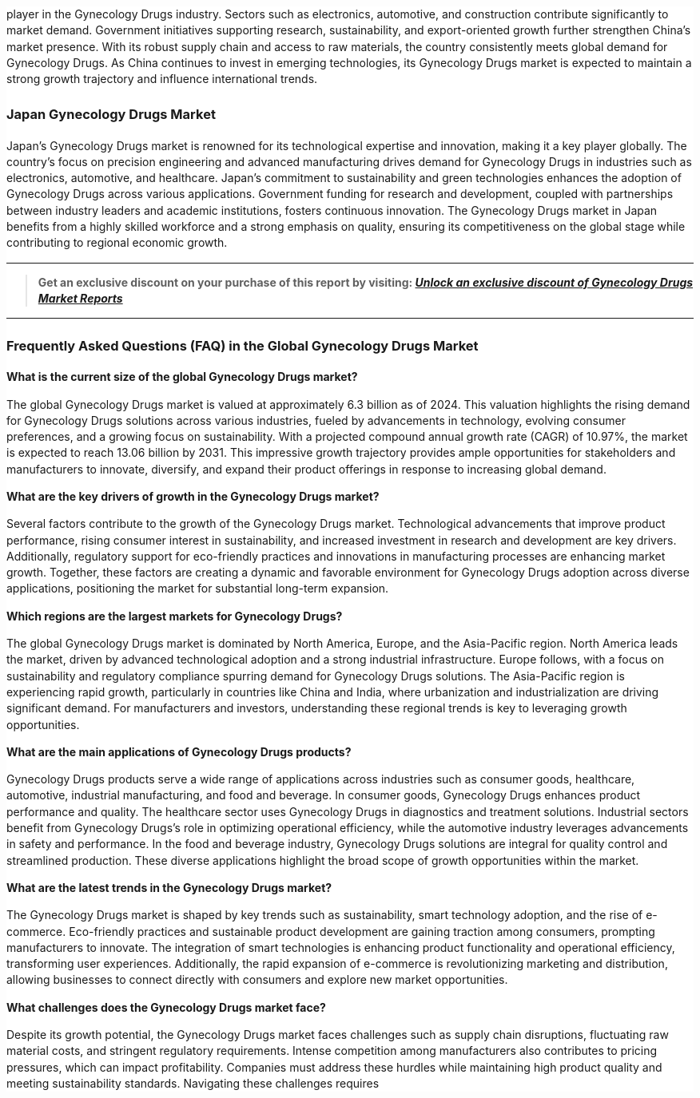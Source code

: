 player in the Gynecology Drugs industry. Sectors such as electronics, automotive, and construction contribute significantly to market demand. Government initiatives supporting research, sustainability, and export-oriented growth further strengthen China&rsquo;s market presence. With its robust supply chain and access to raw materials, the country consistently meets global demand for Gynecology Drugs. As China continues to invest in emerging technologies, its Gynecology Drugs market is expected to maintain a strong growth trajectory and influence international trends.</p><h3>Japan Gynecology Drugs Market</h3><p>Japan&rsquo;s Gynecology Drugs market is renowned for its technological expertise and innovation, making it a key player globally. The country&rsquo;s focus on precision engineering and advanced manufacturing drives demand for Gynecology Drugs in industries such as electronics, automotive, and healthcare. Japan&rsquo;s commitment to sustainability and green technologies enhances the adoption of Gynecology Drugs across various applications. Government funding for research and development, coupled with partnerships between industry leaders and academic institutions, fosters continuous innovation. The Gynecology Drugs market in Japan benefits from a highly skilled workforce and a strong emphasis on quality, ensuring its competitiveness on the global stage while contributing to regional economic growth.</p><hr /><blockquote><p><strong>Get an exclusive discount on your purchase of this report by visiting: <em><a href="://marketresearchpulse.com/ask-for-discount/138144?utm_source=Github&amp;utm_medium=0117">Unlock an exclusive discount of Gynecology Drugs Market Reports</a></em>&nbsp;</strong></p></blockquote><hr /><h3>Frequently Asked Questions (FAQ) in the Global Gynecology Drugs Market</h3><p><strong>What is the current size of the global Gynecology Drugs market?</strong></p><p>The global Gynecology Drugs market is valued at approximately 6.3 billion as of 2024. This valuation highlights the rising demand for Gynecology Drugs solutions across various industries, fueled by advancements in technology, evolving consumer preferences, and a growing focus on sustainability. With a projected compound annual growth rate (CAGR) of 10.97%, the market is expected to reach 13.06 billion by 2031. This impressive growth trajectory provides ample opportunities for stakeholders and manufacturers to innovate, diversify, and expand their product offerings in response to increasing global demand.</p><p><strong>What are the key drivers of growth in the Gynecology Drugs market?</strong></p><p>Several factors contribute to the growth of the Gynecology Drugs market. Technological advancements that improve product performance, rising consumer interest in sustainability, and increased investment in research and development are key drivers. Additionally, regulatory support for eco-friendly practices and innovations in manufacturing processes are enhancing market growth. Together, these factors are creating a dynamic and favorable environment for Gynecology Drugs adoption across diverse applications, positioning the market for substantial long-term expansion.</p><p><strong>Which regions are the largest markets for Gynecology Drugs?</strong></p><p>The global Gynecology Drugs market is dominated by North America, Europe, and the Asia-Pacific region. North America leads the market, driven by advanced technological adoption and a strong industrial infrastructure. Europe follows, with a focus on sustainability and regulatory compliance spurring demand for Gynecology Drugs solutions. The Asia-Pacific region is experiencing rapid growth, particularly in countries like China and India, where urbanization and industrialization are driving significant demand. For manufacturers and investors, understanding these regional trends is key to leveraging growth opportunities.</p><p><strong>What are the main applications of Gynecology Drugs products?</strong></p><p>Gynecology Drugs products serve a wide range of applications across industries such as consumer goods, healthcare, automotive, industrial manufacturing, and food and beverage. In consumer goods, Gynecology Drugs enhances product performance and quality. The healthcare sector uses Gynecology Drugs in diagnostics and treatment solutions. Industrial sectors benefit from Gynecology Drugs&rsquo;s role in optimizing operational efficiency, while the automotive industry leverages advancements in safety and performance. In the food and beverage industry, Gynecology Drugs solutions are integral for quality control and streamlined production. These diverse applications highlight the broad scope of growth opportunities within the market.</p><p><strong>What are the latest trends in the Gynecology Drugs market?</strong></p><p>The Gynecology Drugs market is shaped by key trends such as sustainability, smart technology adoption, and the rise of e-commerce. Eco-friendly practices and sustainable product development are gaining traction among consumers, prompting manufacturers to innovate. The integration of smart technologies is enhancing product functionality and operational efficiency, transforming user experiences. Additionally, the rapid expansion of e-commerce is revolutionizing marketing and distribution, allowing businesses to connect directly with consumers and explore new market opportunities.</p><p><strong>What challenges does the Gynecology Drugs market face?</strong></p><p>Despite its growth potential, the Gynecology Drugs market faces challenges such as supply chain disruptions, fluctuating raw material costs, and stringent regulatory requirements. Intense competition among manufacturers also contributes to pricing pressures, which can impact profitability. Companies must address these hurdles while maintaining high product quality and meeting sustainability standards. Navigating these challenges requires